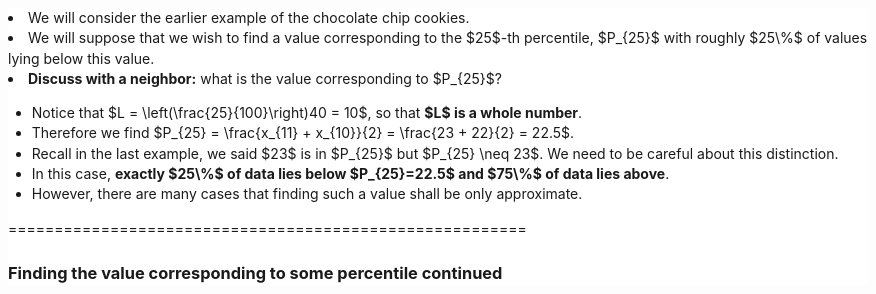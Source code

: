   <li>We will consider the earlier example of the chocolate chip cookies.</li>
<li>We will suppose that we wish to find a value corresponding to the $25$-th percentile, $P_{25}$ with roughly $25\%$ of values lying below this value.</li>
  <li><b>Discuss with a neighbor:</b> what is the value corresponding to $P_{25}$? </li>
  <ul>
    <li> Notice that $L = \left(\frac{25}{100}\right)40 = 10$, so that <strong>$L$ is a whole number</strong>.</li>
    <li>Therefore we find $P_{25} = \frac{x_{11} + x_{10}}{2} = \frac{23 + 22}{2} = 22.5$.</li>
    <li>Recall in the last example, we said $23$ is in $P_{25}$ but $P_{25} \neq 23$.  We need to be careful about this distinction.</li>
    <li>In this case, <strong>exactly $25\%$ of data lies below $P_{25}=22.5$ and $75\%$ of data lies above</strong>.</li>
    <li>However, there are many cases that finding such a value shall be only approximate.</li>
  </ul>
</ul>
</div>


========================================================

### Finding the value corresponding to some percentile continued


<div style="float:left; width:35%;text-align:center;">
